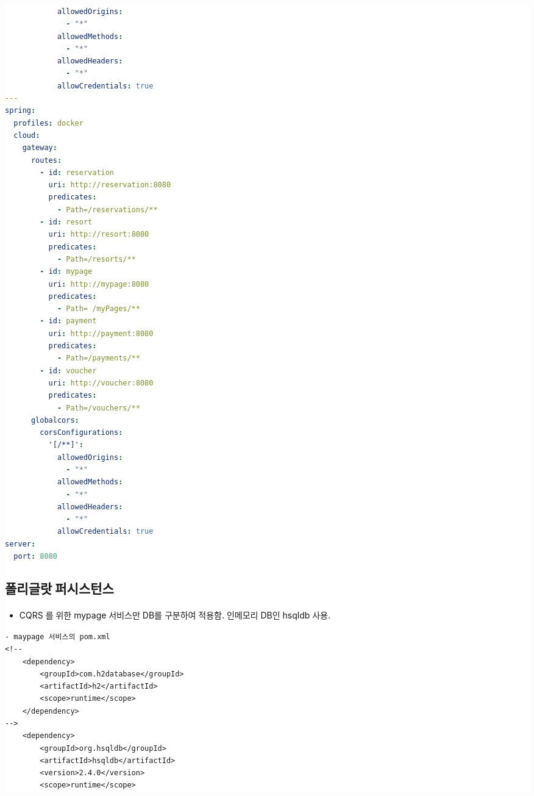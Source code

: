 ```yaml
            allowedOrigins:
              - "*"
            allowedMethods:
              - "*"
            allowedHeaders:
              - "*"
            allowCredentials: true
---
spring:
  profiles: docker
  cloud:
    gateway:
      routes:
        - id: reservation
          uri: http://reservation:8080
          predicates:
            - Path=/reservations/** 
        - id: resort
          uri: http://resort:8080
          predicates:
            - Path=/resorts/** 
        - id: mypage
          uri: http://mypage:8080
          predicates:
            - Path= /myPages/**
        - id: payment
          uri: http://payment:8080
          predicates:
            - Path=/payments/** 
        - id: voucher
          uri: http://voucher:8080
          predicates:
            - Path=/vouchers/**             
      globalcors:
        corsConfigurations:
          '[/**]':
            allowedOrigins:
              - "*"
            allowedMethods:
              - "*"
            allowedHeaders:
              - "*"
            allowCredentials: true
server:
  port: 8080
```
## 폴리글랏 퍼시스턴스
- CQRS 를 위한 mypage 서비스만 DB를 구분하여 적용함. 인메모리 DB인 hsqldb 사용.
```
- maypage 서비스의 pom.xml
<!-- 
    <dependency>
        <groupId>com.h2database</groupId>
        <artifactId>h2</artifactId>
        <scope>runtime</scope>
    </dependency>
-->
    <dependency>
        <groupId>org.hsqldb</groupId>
        <artifactId>hsqldb</artifactId>
        <version>2.4.0</version>
        <scope>runtime</scope>
```